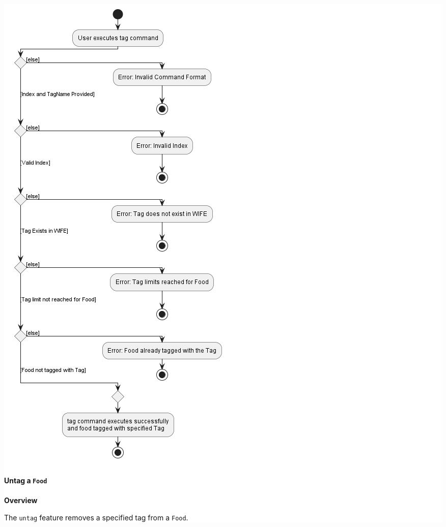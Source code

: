 ![TagFoodActivityDiagram](images/TagFoodActivityDiagram.png)

#### Untag a `Food`

**Overview**

The `untag` feature removes a specified tag from a `Food`.
